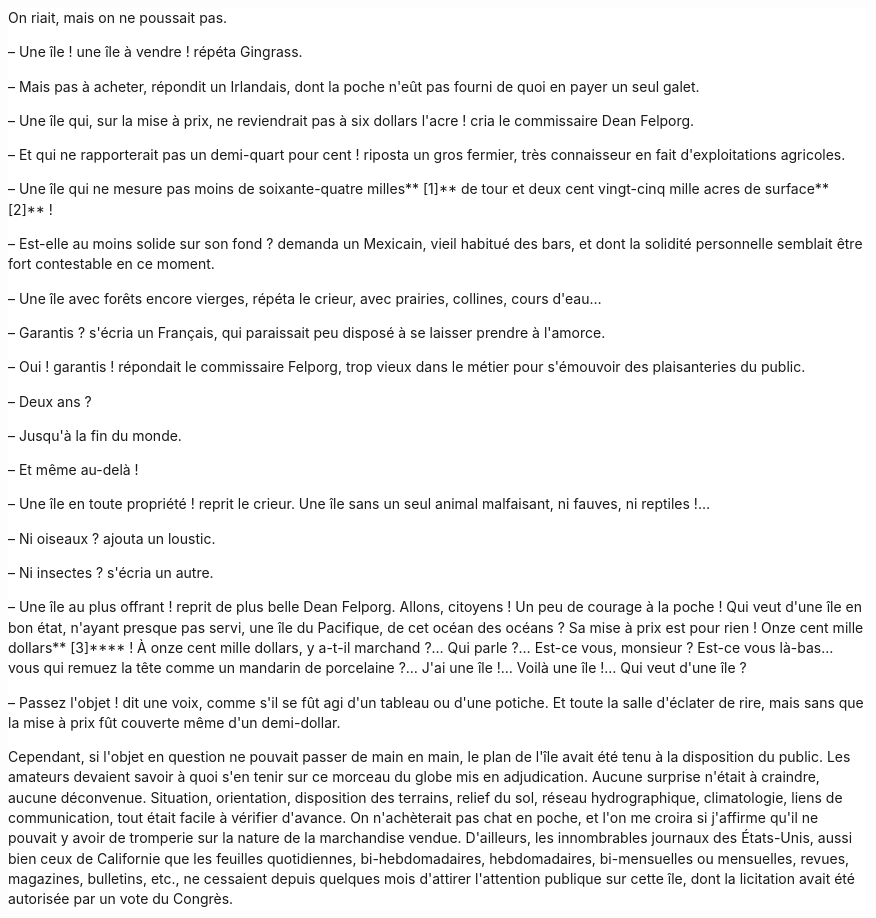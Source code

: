 On riait, mais on ne poussait pas.

– Une île ! une île à vendre ! répéta Gingrass.

– Mais pas à acheter, répondit un Irlandais, dont la poche n'eût pas fourni de quoi en payer un seul galet.

– Une île qui, sur la mise à prix, ne reviendrait pas à six dollars l'acre ! cria le commissaire Dean Felporg.

– Et qui ne rapporterait pas un demi-quart pour cent ! riposta un gros fermier, très connaisseur en fait d'exploitations agricoles.

– Une île qui ne mesure pas moins de soixante-quatre milles** [1]** de tour et deux cent vingt-cinq mille acres de surface** [2]** !

– Est-elle au moins solide sur son fond ? demanda un Mexicain, vieil habitué des bars, et dont la solidité personnelle semblait être fort contestable en ce moment.

– Une île avec forêts encore vierges, répéta le crieur, avec prairies, collines, cours d'eau…

– Garantis ? s'écria un Français, qui paraissait peu disposé à se laisser prendre à l'amorce.

– Oui ! garantis ! répondait le commissaire Felporg, trop vieux dans le métier pour s'émouvoir des plaisanteries du public.

– Deux ans ?

– Jusqu'à la fin du monde.

– Et même au-delà !

– Une île en toute propriété ! reprit le crieur. Une île sans un seul animal malfaisant, ni fauves, ni reptiles !…

– Ni oiseaux ? ajouta un loustic.

– Ni insectes ? s'écria un autre.

– Une île au plus offrant ! reprit de plus belle Dean Felporg. Allons, citoyens ! Un peu de courage à la poche ! Qui veut d'une île en bon état, n'ayant presque pas servi, une île du Pacifique, de cet océan des océans ? Sa mise à prix est pour rien ! Onze cent mille dollars** [3]**** ! À onze cent mille dollars, y a-t-il marchand ?… Qui parle ?… Est-ce vous, monsieur ? Est-ce vous là-bas… vous qui remuez la tête comme un mandarin de porcelaine ?… J'ai une île !… Voilà une île !… Qui veut d'une île ?

– Passez l'objet ! dit une voix, comme s'il se fût agi d'un tableau ou d'une potiche. Et toute la salle d'éclater de rire, mais sans que la mise à prix fût couverte même d'un demi-dollar.

Cependant, si l'objet en question ne pouvait passer de main en main, le plan de l'île avait été tenu à la disposition du public. Les amateurs devaient savoir à quoi s'en tenir sur ce morceau du globe mis en adjudication. Aucune surprise n'était à craindre, aucune déconvenue. Situation, orientation, disposition des terrains, relief du sol, réseau hydrographique, climatologie, liens de communication, tout était facile à vérifier d'avance. On n'achèterait pas chat en poche, et l'on me croira si j'affirme qu'il ne pouvait y avoir de tromperie sur la nature de la marchandise vendue. D'ailleurs, les innombrables journaux des États-Unis, aussi bien ceux de Californie que les feuilles quotidiennes, bi-hebdomadaires, hebdomadaires, bi-mensuelles ou mensuelles, revues, magazines, bulletins, etc., ne cessaient depuis quelques mois d'attirer l'attention publique sur cette île, dont la licitation avait été autorisée par un vote du Congrès.
